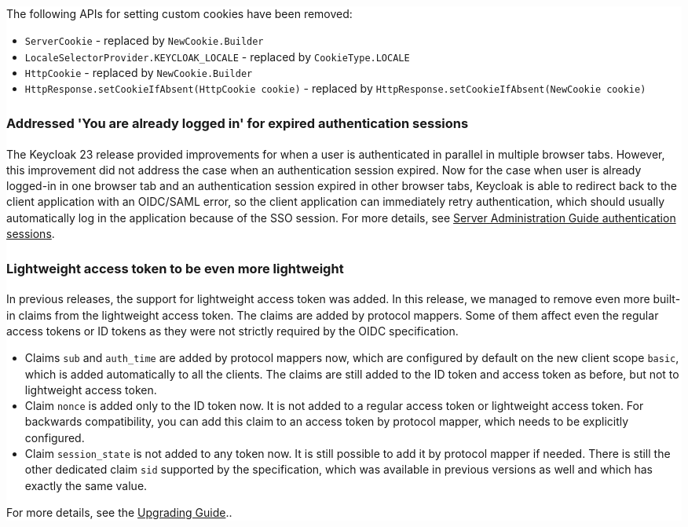 

The following APIs for setting custom cookies have been removed:




* `ServerCookie` \- replaced by `NewCookie.Builder`
* `LocaleSelectorProvider.KEYCLOAK_LOCALE` \- replaced by `CookieType.LOCALE`
* `HttpCookie` \- replaced by `NewCookie.Builder`
* `HttpResponse.setCookieIfAbsent(HttpCookie cookie)` \- replaced by `HttpResponse.setCookieIfAbsent(NewCookie cookie)`





### Addressed 'You are already logged in' for expired authentication sessions



The Keycloak 23 release provided improvements for when a user is authenticated in parallel in multiple browser tabs. However, this improvement did not address the case when an authentication session
expired. Now for the case when user is already logged\-in in one browser tab and an authentication session expired in other browser tabs, Keycloak is able to redirect back to the client
application with an OIDC/SAML error, so the client application can immediately retry authentication, which should usually automatically log in the application because of the SSO session. For more
details, see [Server Administration Guide authentication sessions](https://www.keycloak.org/docs/26.0.2/server_admin/#_authentication-sessions).





### Lightweight access token to be even more lightweight



In previous releases, the support for lightweight access token was added. In this release, we managed to remove even more built\-in claims from the lightweight access token. The claims are added
by protocol mappers. Some of them affect even the regular access tokens or ID tokens as they were not strictly required by the OIDC specification.




* Claims `sub` and `auth_time` are added by protocol mappers now, which are configured by default on the new client scope `basic`, which is added automatically to all the clients. The claims are still added to the ID token and access token as before, but not to lightweight access token.
* Claim `nonce` is added only to the ID token now. It is not added to a regular access token or lightweight access token. For backwards compatibility, you can add this claim to an access token by protocol mapper, which needs to be explicitly configured.
* Claim `session_state` is not added to any token now. It is still possible to add it by protocol mapper if needed. There is still the other dedicated claim `sid` supported by the specification, which was available in previous versions as well and which has exactly the same value.




For more details, see the [Upgrading Guide](https://www.keycloak.org/docs/26.0.2/upgrading/)..



